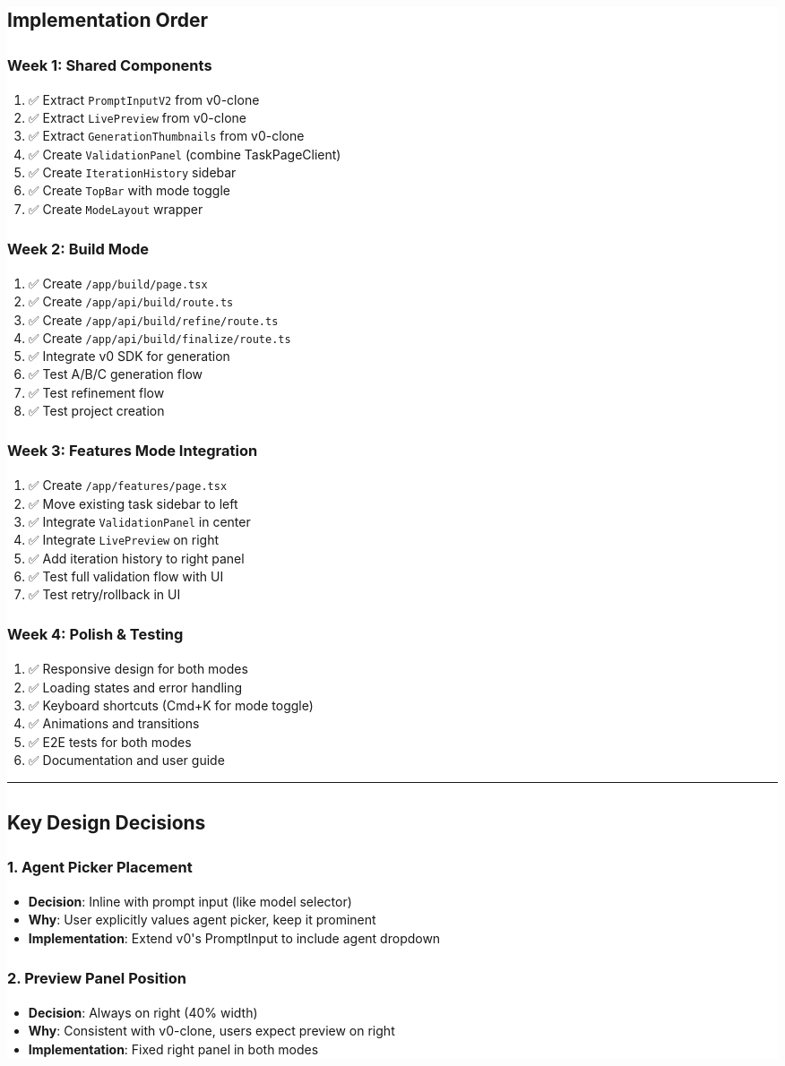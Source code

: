 
## Implementation Order

### Week 1: Shared Components
1. ✅ Extract `PromptInputV2` from v0-clone
2. ✅ Extract `LivePreview` from v0-clone
3. ✅ Extract `GenerationThumbnails` from v0-clone
4. ✅ Create `ValidationPanel` (combine TaskPageClient)
5. ✅ Create `IterationHistory` sidebar
6. ✅ Create `TopBar` with mode toggle
7. ✅ Create `ModeLayout` wrapper

### Week 2: Build Mode
1. ✅ Create `/app/build/page.tsx`
2. ✅ Create `/app/api/build/route.ts`
3. ✅ Create `/app/api/build/refine/route.ts`
4. ✅ Create `/app/api/build/finalize/route.ts`
5. ✅ Integrate v0 SDK for generation
6. ✅ Test A/B/C generation flow
7. ✅ Test refinement flow
8. ✅ Test project creation

### Week 3: Features Mode Integration
1. ✅ Create `/app/features/page.tsx`
2. ✅ Move existing task sidebar to left
3. ✅ Integrate `ValidationPanel` in center
4. ✅ Integrate `LivePreview` on right
5. ✅ Add iteration history to right panel
6. ✅ Test full validation flow with UI
7. ✅ Test retry/rollback in UI

### Week 4: Polish & Testing
1. ✅ Responsive design for both modes
2. ✅ Loading states and error handling
3. ✅ Keyboard shortcuts (Cmd+K for mode toggle)
4. ✅ Animations and transitions
5. ✅ E2E tests for both modes
6. ✅ Documentation and user guide

---

## Key Design Decisions

### 1. **Agent Picker Placement**
- **Decision**: Inline with prompt input (like model selector)
- **Why**: User explicitly values agent picker, keep it prominent
- **Implementation**: Extend v0's PromptInput to include agent dropdown

### 2. **Preview Panel Position**
- **Decision**: Always on right (40% width)
- **Why**: Consistent with v0-clone, users expect preview on right
- **Implementation**: Fixed right panel in both modes
